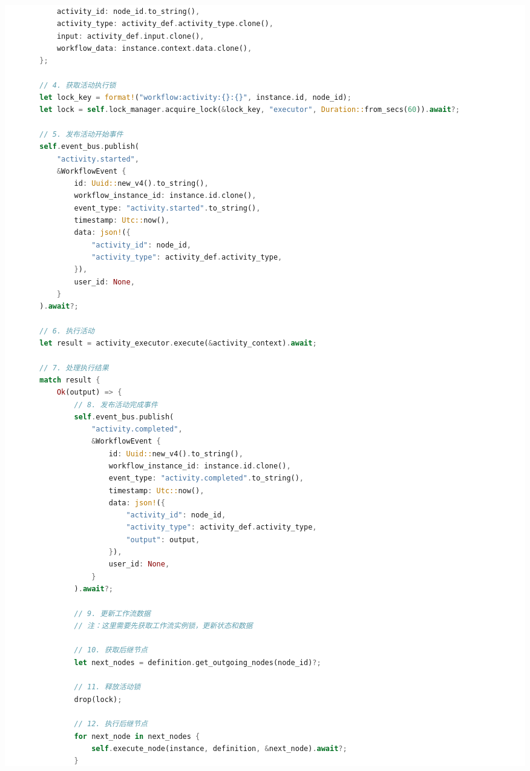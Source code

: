 ```rust
            activity_id: node_id.to_string(),
            activity_type: activity_def.activity_type.clone(),
            input: activity_def.input.clone(),
            workflow_data: instance.context.data.clone(),
        };
        
        // 4. 获取活动执行锁
        let lock_key = format!("workflow:activity:{}:{}", instance.id, node_id);
        let lock = self.lock_manager.acquire_lock(&lock_key, "executor", Duration::from_secs(60)).await?;
        
        // 5. 发布活动开始事件
        self.event_bus.publish(
            "activity.started",
            &WorkflowEvent {
                id: Uuid::new_v4().to_string(),
                workflow_instance_id: instance.id.clone(),
                event_type: "activity.started".to_string(),
                timestamp: Utc::now(),
                data: json!({
                    "activity_id": node_id,
                    "activity_type": activity_def.activity_type,
                }),
                user_id: None,
            }
        ).await?;
        
        // 6. 执行活动
        let result = activity_executor.execute(&activity_context).await;
        
        // 7. 处理执行结果
        match result {
            Ok(output) => {
                // 8. 发布活动完成事件
                self.event_bus.publish(
                    "activity.completed",
                    &WorkflowEvent {
                        id: Uuid::new_v4().to_string(),
                        workflow_instance_id: instance.id.clone(),
                        event_type: "activity.completed".to_string(),
                        timestamp: Utc::now(),
                        data: json!({
                            "activity_id": node_id,
                            "activity_type": activity_def.activity_type,
                            "output": output,
                        }),
                        user_id: None,
                    }
                ).await?;
                
                // 9. 更新工作流数据
                // 注：这里需要先获取工作流实例锁，更新状态和数据
                
                // 10. 获取后继节点
                let next_nodes = definition.get_outgoing_nodes(node_id)?;
                
                // 11. 释放活动锁
                drop(lock);
                
                // 12. 执行后继节点
                for next_node in next_nodes {
                    self.execute_node(instance, definition, &next_node).await?;
                }
```